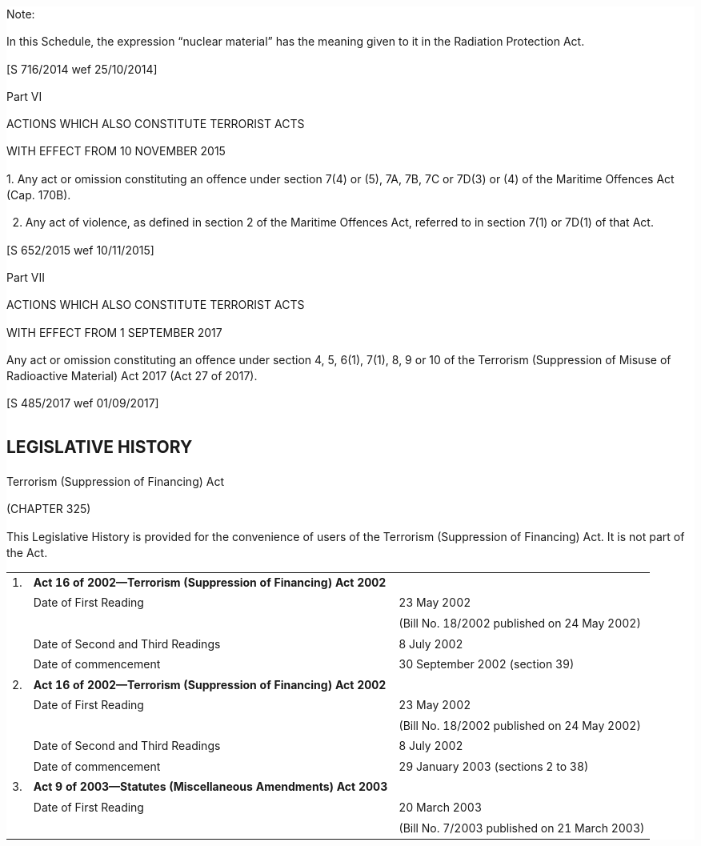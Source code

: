 Note:

In this Schedule, the expression “nuclear material” has the meaning given to it in the Radiation Protection Act.

[S 716/2014 wef 25/10/2014]

Part VI

ACTIONS WHICH ALSO CONSTITUTE TERRORIST ACTS




WITH EFFECT FROM 10 NOVEMBER 2015

1\. Any act or omission constituting an offence under section 7(4) or (5), 7A, 7B, 7C or 7D(3) or (4) of the Maritime Offences Act (Cap. 170B).

2. Any act of violence, as defined in section 2 of the Maritime Offences Act, referred to in section 7(1) or 7D(1) of that Act.

[S 652/2015 wef 10/11/2015]

Part VII

ACTIONS WHICH ALSO CONSTITUTE TERRORIST ACTS




WITH EFFECT FROM 1 SEPTEMBER 2017

Any act or omission constituting an offence under section 4, 5, 6(1), 7(1), 8, 9 or 10 of the Terrorism (Suppression of Misuse of Radioactive Material) Act 2017 (Act 27 of 2017).

[S 485/2017 wef 01/09/2017]

## LEGISLATIVE HISTORY

Terrorism (Suppression of Financing) Act

(CHAPTER 325)

This Legislative History is provided for the convenience of users of the Terrorism (Suppression of Financing) Act. It is not part of the Act.

||||
|:-|:-|:-|
|1.|**Act 16 of 2002—Terrorism (Suppression of Financing) Act 2002**|
||Date of First Reading|23 May 2002|
|||(Bill No. 18/2002 published on 24 May 2002)|
||Date of Second and Third Readings|8 July 2002|
||Date of commencement|30 September 2002 (section 39)|
|2.|**Act 16 of 2002—Terrorism (Suppression of Financing) Act 2002**|
||Date of First Reading|23 May 2002|
|||(Bill No. 18/2002 published on 24 May 2002)|
||Date of Second and Third Readings|8 July 2002|
||Date of commencement|29 January 2003 (sections 2 to 38)|
|3.|**Act 9 of 2003—Statutes (Miscellaneous Amendments) Act 2003**|
||Date of First Reading|20 March 2003|
|||(Bill No. 7/2003 published on 21 March 2003)|
